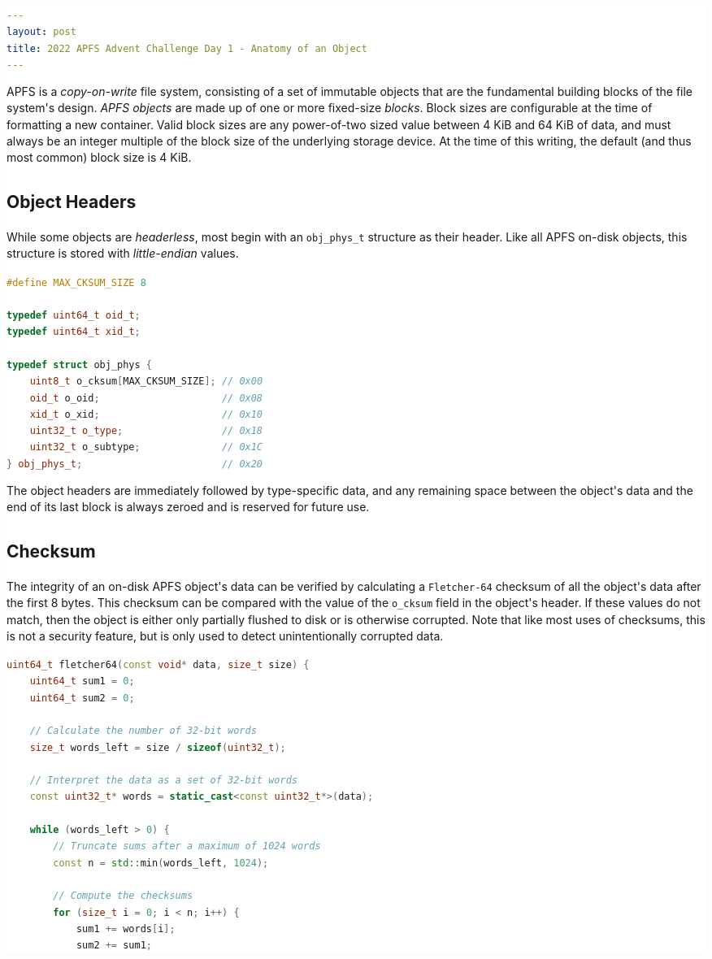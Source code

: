 ```yaml
---
layout: post
title: 2022 APFS Advent Challenge Day 1 - Anatomy of an Object
---
```


APFS is a _copy-on-write_ file system, consisting of a set of immutable objects that are the fundamental building blocks of the file system's design.  _APFS objects_ are made up of one or more fixed-size _blocks_.  Block sizes are configurable at the time of formatting a new container.  Valid block sizes are any power-of-two sized value between 4 KiB and 64 KiB of data, and must always be an integer multiple of the block size of the underlying storage device.  At the time of this writing, the default (and thus most common) block size is 4 KiB.


## Object Headers

While some objects are _headerless_, most begin with an `obj_phys_t` structure as their header.  Like all APFS on-disk objects, this structure is stored with _little-endian_ values.

```cpp
#define MAX_CKSUM_SIZE 8

typedef uint64_t oid_t;
typedef uint64_t xid_t;

typedef struct obj_phys {
    uint8_t o_cksum[MAX_CKSUM_SIZE]; // 0x00
    oid_t o_oid;                     // 0x08
    xid_t o_xid;                     // 0x10
    uint32_t o_type;                 // 0x18
    uint32_t o_subtype;              // 0x1C
} obj_phys_t;                        // 0x20
```

The object headers are immediately followed by type-specific data, and any remaining space between the object's data and the end of its last block is always zeroed and is reserved for future use.


## Checksum

The integrity of an on-disk APFS object's data can be verified by calculating a `Fletcher-64` checksum of all the object's data after the first 8 bytes.  This checksum can be compared with the value of the `o_cksum` field in the object's header.  If these values do not match, then the object is either only partially flushed to disk or is otherwise corrupted.  Note that like most uses of checksums, this is not a security feature, but is only used to detect unintentionally corrupted data.

```cpp
uint64_t fletcher64(const void* data, size_t size) {
    uint64_t sum1 = 0;
    uint64_t sum2 = 0;

    // Calculate the number of 32-bit words
    size_t words_left = size / sizeof(uint32_t);

    // Interpret the data as a set of 32-bit words
    const uint32_t* words = static_cast<const uint32_t*>(data);

    while (words_left > 0) {
        // Truncate sums after a maximum of 1024 words
        const n = std::min(words_left, 1024);

        // Compute the checksums
        for (size_t i = 0; i < n; i++) {
            sum1 += words[i];
            sum2 += sum1;
```